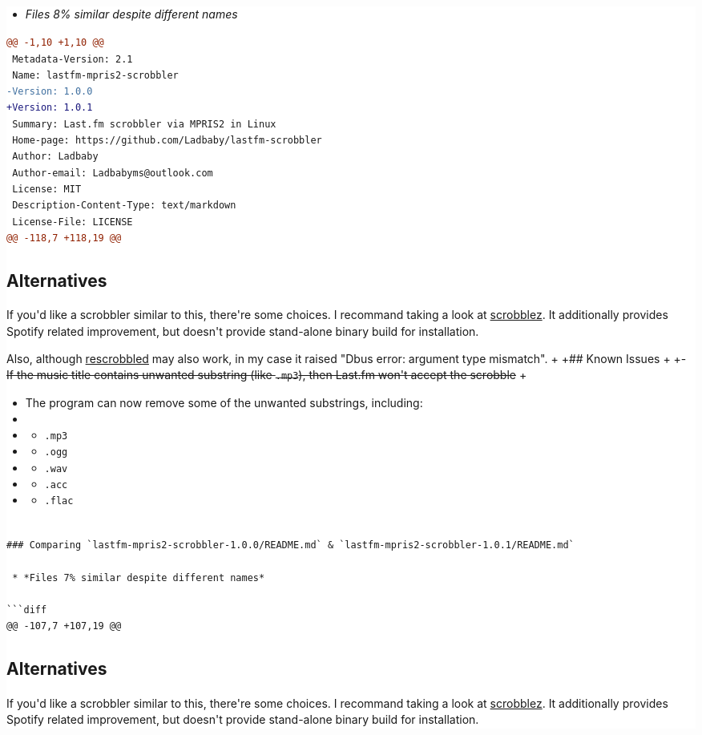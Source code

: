  * *Files 8% similar despite different names*

```diff
@@ -1,10 +1,10 @@
 Metadata-Version: 2.1
 Name: lastfm-mpris2-scrobbler
-Version: 1.0.0
+Version: 1.0.1
 Summary: Last.fm scrobbler via MPRIS2 in Linux
 Home-page: https://github.com/Ladbaby/lastfm-scrobbler
 Author: Ladbaby
 Author-email: Ladbabyms@outlook.com
 License: MIT
 Description-Content-Type: text/markdown
 License-File: LICENSE
@@ -118,7 +118,19 @@
 ```
 
 ## Alternatives
 
 If you'd like a scrobbler similar to this, there're some choices. I recommand taking a look at [scrobblez](https://github.com/YodaEmbedding/scrobblez). It additionally provides Spotify related improvement, but doesn't provide stand-alone binary build for installation.
 
 Also, although [rescrobbled](https://github.com/InputUsername/rescrobbled) may also work, in my case it raised "Dbus error: argument type mismatch".
+
+## Known Issues
+
+- ~~If the music title contains unwanted substring (like `.mp3`), then Last.fm won't accept the scrobble~~
+
+    The program can now remove some of the unwanted substrings, including:
+
+    - `.mp3`
+    - `.ogg`
+    - `.wav`
+    - `.acc`
+    - `.flac`
```

### Comparing `lastfm-mpris2-scrobbler-1.0.0/README.md` & `lastfm-mpris2-scrobbler-1.0.1/README.md`

 * *Files 7% similar despite different names*

```diff
@@ -107,7 +107,19 @@
 ```
 
 ## Alternatives
 
 If you'd like a scrobbler similar to this, there're some choices. I recommand taking a look at [scrobblez](https://github.com/YodaEmbedding/scrobblez). It additionally provides Spotify related improvement, but doesn't provide stand-alone binary build for installation.
 